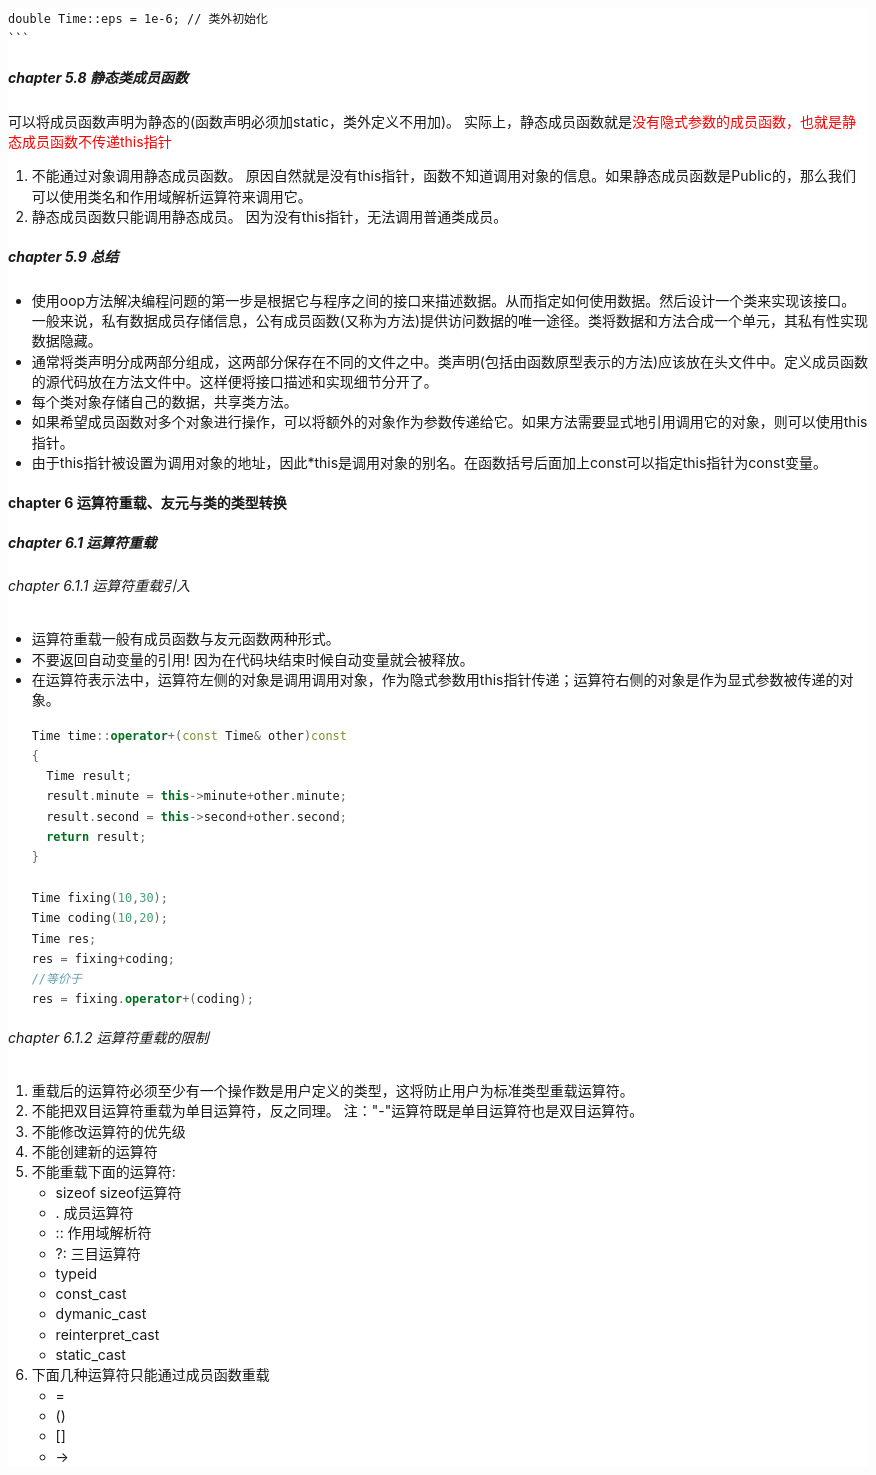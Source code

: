     double Time::eps = 1e-6; // 类外初始化
    ```

##### chapter 5.8 静态类成员函数
可以将成员函数声明为静态的(函数声明必须加static，类外定义不用加)。
实际上，静态成员函数就是<font color = 'red'>没有隐式参数的成员函数，也就是静态成员函数不传递this指针</font>
1. 不能通过对象调用静态成员函数。
    原因自然就是没有this指针，函数不知道调用对象的信息。如果静态成员函数是Public的，那么我们可以使用类名和作用域解析运算符来调用它。
2. 静态成员函数只能调用静态成员。
    因为没有this指针，无法调用普通类成员。

##### chapter 5.9 总结
* 使用oop方法解决编程问题的第一步是根据它与程序之间的接口来描述数据。从而指定如何使用数据。然后设计一个类来实现该接口。一般来说，私有数据成员存储信息，公有成员函数(又称为方法)提供访问数据的唯一途径。类将数据和方法合成一个单元，其私有性实现数据隐藏。
* 通常将类声明分成两部分组成，这两部分保存在不同的文件之中。类声明(包括由函数原型表示的方法)应该放在头文件中。定义成员函数的源代码放在方法文件中。这样便将接口描述和实现细节分开了。
* 每个类对象存储自己的数据，共享类方法。
* 如果希望成员函数对多个对象进行操作，可以将额外的对象作为参数传递给它。如果方法需要显式地引用调用它的对象，则可以使用this指针。
* 由于this指针被设置为调用对象的地址，因此*this是调用对象的别名。在函数括号后面加上const可以指定this指针为const变量。

#### chapter 6 运算符重载、友元与类的类型转换
##### chapter 6.1 运算符重载
###### chapter 6.1.1 运算符重载引入
* 运算符重载一般有成员函数与友元函数两种形式。
* 不要返回自动变量的引用! 因为在代码块结束时候自动变量就会被释放。
* 在运算符表示法中，运算符左侧的对象是调用调用对象，作为隐式参数用this指针传递；运算符右侧的对象是作为显式参数被传递的对象。
   ```cpp
   Time time::operator+(const Time& other)const
   {
     Time result;
     result.minute = this->minute+other.minute;
     result.second = this->second+other.second;
     return result;
   }
   
   Time fixing(10,30);
   Time coding(10,20);
   Time res;
   res = fixing+coding;
   //等价于
   res = fixing.operator+(coding);
   ```
###### chapter 6.1.2 运算符重载的限制
   1. 重载后的运算符必须至少有一个操作数是用户定义的类型，这将防止用户为标准类型重载运算符。
   2. 不能把双目运算符重载为单目运算符，反之同理。
       注："-"运算符既是单目运算符也是双目运算符。
   3. 不能修改运算符的优先级
   4. 不能创建新的运算符
   5. 不能重载下面的运算符:
       * sizeof  sizeof运算符
       * .  成员运算符
       * ::  作用域解析符
       * ?:  三目运算符
       * typeid  
       * const_cast
       * dymanic_cast
       * reinterpret_cast
       * static_cast
   6. 下面几种运算符只能通过成员函数重载
       * =
       * ()
       * []
       * ->
